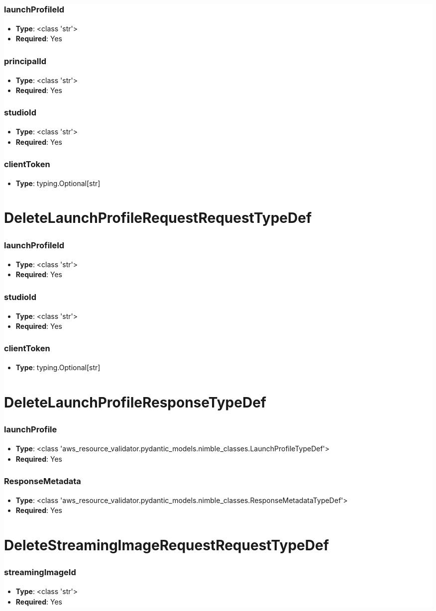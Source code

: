 ### launchProfileId
- **Type**: <class 'str'>
- **Required**: Yes

### principalId
- **Type**: <class 'str'>
- **Required**: Yes

### studioId
- **Type**: <class 'str'>
- **Required**: Yes

### clientToken
- **Type**: typing.Optional[str]


# DeleteLaunchProfileRequestRequestTypeDef

### launchProfileId
- **Type**: <class 'str'>
- **Required**: Yes

### studioId
- **Type**: <class 'str'>
- **Required**: Yes

### clientToken
- **Type**: typing.Optional[str]


# DeleteLaunchProfileResponseTypeDef

### launchProfile
- **Type**: <class 'aws_resource_validator.pydantic_models.nimble_classes.LaunchProfileTypeDef'>
- **Required**: Yes

### ResponseMetadata
- **Type**: <class 'aws_resource_validator.pydantic_models.nimble_classes.ResponseMetadataTypeDef'>
- **Required**: Yes


# DeleteStreamingImageRequestRequestTypeDef

### streamingImageId
- **Type**: <class 'str'>
- **Required**: Yes
